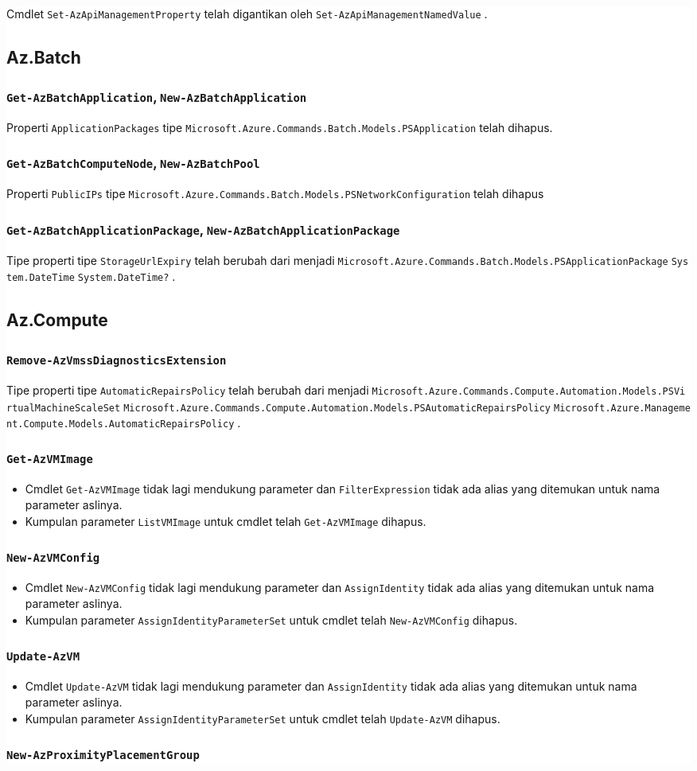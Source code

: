 Cmdlet `Set-AzApiManagementProperty` telah digantikan oleh `Set-AzApiManagementNamedValue` .

## <a name="azbatch"></a>Az.Batch

### <a name="get-azbatchapplication-new-azbatchapplication"></a>`Get-AzBatchApplication`, `New-AzBatchApplication`

Properti `ApplicationPackages` tipe `Microsoft.Azure.Commands.Batch.Models.PSApplication` telah dihapus.

### <a name="get-azbatchcomputenode-new-azbatchpool"></a>`Get-AzBatchComputeNode`, `New-AzBatchPool`

Properti `PublicIPs` tipe `Microsoft.Azure.Commands.Batch.Models.PSNetworkConfiguration` telah dihapus

### <a name="get-azbatchapplicationpackage-new-azbatchapplicationpackage"></a>`Get-AzBatchApplicationPackage`, `New-AzBatchApplicationPackage`

Tipe properti tipe `StorageUrlExpiry` telah berubah dari menjadi `Microsoft.Azure.Commands.Batch.Models.PSApplicationPackage` `System.DateTime` `System.DateTime?` .

## <a name="azcompute"></a>Az.Compute

### `Remove-AzVmssDiagnosticsExtension`

Tipe properti tipe `AutomaticRepairsPolicy` telah berubah dari menjadi `Microsoft.Azure.Commands.Compute.Automation.Models.PSVirtualMachineScaleSet` `Microsoft.Azure.Commands.Compute.Automation.Models.PSAutomaticRepairsPolicy` `Microsoft.Azure.Management.Compute.Models.AutomaticRepairsPolicy` .

### `Get-AzVMImage`

- Cmdlet `Get-AzVMImage` tidak lagi mendukung parameter dan `FilterExpression` tidak ada alias yang ditemukan untuk nama parameter aslinya.
- Kumpulan parameter `ListVMImage` untuk cmdlet telah `Get-AzVMImage` dihapus.

### `New-AzVMConfig`

- Cmdlet `New-AzVMConfig` tidak lagi mendukung parameter dan `AssignIdentity` tidak ada alias yang ditemukan untuk nama parameter aslinya.
- Kumpulan parameter `AssignIdentityParameterSet` untuk cmdlet telah `New-AzVMConfig` dihapus.

### `Update-AzVM`

- Cmdlet `Update-AzVM` tidak lagi mendukung parameter dan `AssignIdentity` tidak ada alias yang ditemukan untuk nama parameter aslinya.
- Kumpulan parameter `AssignIdentityParameterSet` untuk cmdlet telah `Update-AzVM` dihapus.

### `New-AzProximityPlacementGroup`
